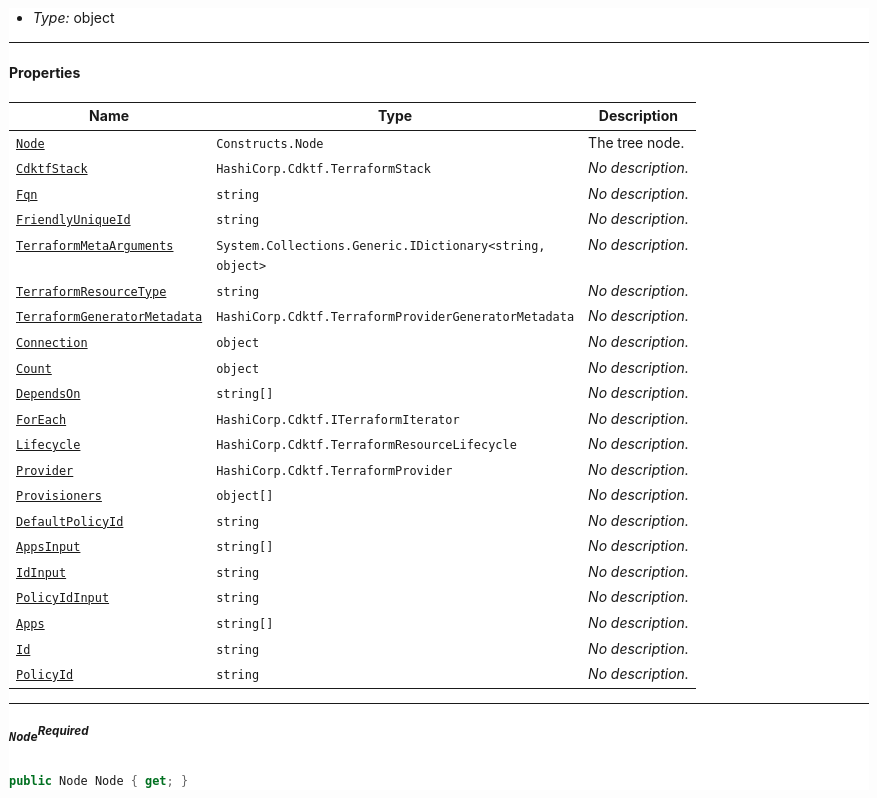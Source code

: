 - *Type:* object

---

#### Properties <a name="Properties" id="Properties"></a>

| **Name** | **Type** | **Description** |
| --- | --- | --- |
| <code><a href="#@cdktf/provider-okta.policyProfileEnrollmentApps.PolicyProfileEnrollmentApps.property.node">Node</a></code> | <code>Constructs.Node</code> | The tree node. |
| <code><a href="#@cdktf/provider-okta.policyProfileEnrollmentApps.PolicyProfileEnrollmentApps.property.cdktfStack">CdktfStack</a></code> | <code>HashiCorp.Cdktf.TerraformStack</code> | *No description.* |
| <code><a href="#@cdktf/provider-okta.policyProfileEnrollmentApps.PolicyProfileEnrollmentApps.property.fqn">Fqn</a></code> | <code>string</code> | *No description.* |
| <code><a href="#@cdktf/provider-okta.policyProfileEnrollmentApps.PolicyProfileEnrollmentApps.property.friendlyUniqueId">FriendlyUniqueId</a></code> | <code>string</code> | *No description.* |
| <code><a href="#@cdktf/provider-okta.policyProfileEnrollmentApps.PolicyProfileEnrollmentApps.property.terraformMetaArguments">TerraformMetaArguments</a></code> | <code>System.Collections.Generic.IDictionary<string, object></code> | *No description.* |
| <code><a href="#@cdktf/provider-okta.policyProfileEnrollmentApps.PolicyProfileEnrollmentApps.property.terraformResourceType">TerraformResourceType</a></code> | <code>string</code> | *No description.* |
| <code><a href="#@cdktf/provider-okta.policyProfileEnrollmentApps.PolicyProfileEnrollmentApps.property.terraformGeneratorMetadata">TerraformGeneratorMetadata</a></code> | <code>HashiCorp.Cdktf.TerraformProviderGeneratorMetadata</code> | *No description.* |
| <code><a href="#@cdktf/provider-okta.policyProfileEnrollmentApps.PolicyProfileEnrollmentApps.property.connection">Connection</a></code> | <code>object</code> | *No description.* |
| <code><a href="#@cdktf/provider-okta.policyProfileEnrollmentApps.PolicyProfileEnrollmentApps.property.count">Count</a></code> | <code>object</code> | *No description.* |
| <code><a href="#@cdktf/provider-okta.policyProfileEnrollmentApps.PolicyProfileEnrollmentApps.property.dependsOn">DependsOn</a></code> | <code>string[]</code> | *No description.* |
| <code><a href="#@cdktf/provider-okta.policyProfileEnrollmentApps.PolicyProfileEnrollmentApps.property.forEach">ForEach</a></code> | <code>HashiCorp.Cdktf.ITerraformIterator</code> | *No description.* |
| <code><a href="#@cdktf/provider-okta.policyProfileEnrollmentApps.PolicyProfileEnrollmentApps.property.lifecycle">Lifecycle</a></code> | <code>HashiCorp.Cdktf.TerraformResourceLifecycle</code> | *No description.* |
| <code><a href="#@cdktf/provider-okta.policyProfileEnrollmentApps.PolicyProfileEnrollmentApps.property.provider">Provider</a></code> | <code>HashiCorp.Cdktf.TerraformProvider</code> | *No description.* |
| <code><a href="#@cdktf/provider-okta.policyProfileEnrollmentApps.PolicyProfileEnrollmentApps.property.provisioners">Provisioners</a></code> | <code>object[]</code> | *No description.* |
| <code><a href="#@cdktf/provider-okta.policyProfileEnrollmentApps.PolicyProfileEnrollmentApps.property.defaultPolicyId">DefaultPolicyId</a></code> | <code>string</code> | *No description.* |
| <code><a href="#@cdktf/provider-okta.policyProfileEnrollmentApps.PolicyProfileEnrollmentApps.property.appsInput">AppsInput</a></code> | <code>string[]</code> | *No description.* |
| <code><a href="#@cdktf/provider-okta.policyProfileEnrollmentApps.PolicyProfileEnrollmentApps.property.idInput">IdInput</a></code> | <code>string</code> | *No description.* |
| <code><a href="#@cdktf/provider-okta.policyProfileEnrollmentApps.PolicyProfileEnrollmentApps.property.policyIdInput">PolicyIdInput</a></code> | <code>string</code> | *No description.* |
| <code><a href="#@cdktf/provider-okta.policyProfileEnrollmentApps.PolicyProfileEnrollmentApps.property.apps">Apps</a></code> | <code>string[]</code> | *No description.* |
| <code><a href="#@cdktf/provider-okta.policyProfileEnrollmentApps.PolicyProfileEnrollmentApps.property.id">Id</a></code> | <code>string</code> | *No description.* |
| <code><a href="#@cdktf/provider-okta.policyProfileEnrollmentApps.PolicyProfileEnrollmentApps.property.policyId">PolicyId</a></code> | <code>string</code> | *No description.* |

---

##### `Node`<sup>Required</sup> <a name="Node" id="@cdktf/provider-okta.policyProfileEnrollmentApps.PolicyProfileEnrollmentApps.property.node"></a>

```csharp
public Node Node { get; }
```
